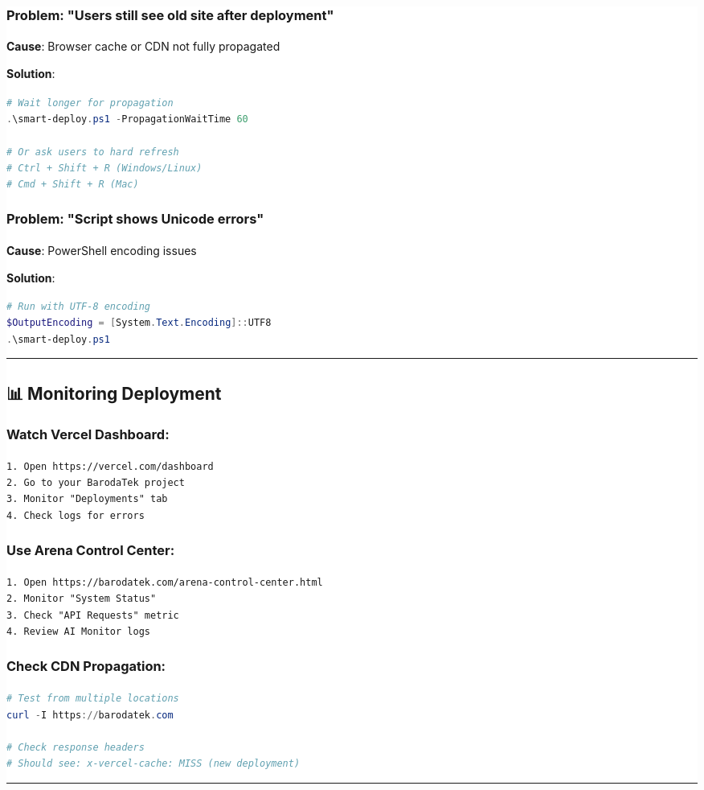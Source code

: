 ### Problem: "Users still see old site after deployment"

**Cause**: Browser cache or CDN not fully propagated

**Solution**:
```powershell
# Wait longer for propagation
.\smart-deploy.ps1 -PropagationWaitTime 60

# Or ask users to hard refresh
# Ctrl + Shift + R (Windows/Linux)
# Cmd + Shift + R (Mac)
```

### Problem: "Script shows Unicode errors"

**Cause**: PowerShell encoding issues

**Solution**:
```powershell
# Run with UTF-8 encoding
$OutputEncoding = [System.Text.Encoding]::UTF8
.\smart-deploy.ps1
```

---

## 📊 Monitoring Deployment

### Watch Vercel Dashboard:
```
1. Open https://vercel.com/dashboard
2. Go to your BarodaTek project
3. Monitor "Deployments" tab
4. Check logs for errors
```

### Use Arena Control Center:
```
1. Open https://barodatek.com/arena-control-center.html
2. Monitor "System Status"
3. Check "API Requests" metric
4. Review AI Monitor logs
```

### Check CDN Propagation:
```powershell
# Test from multiple locations
curl -I https://barodatek.com

# Check response headers
# Should see: x-vercel-cache: MISS (new deployment)
```

---